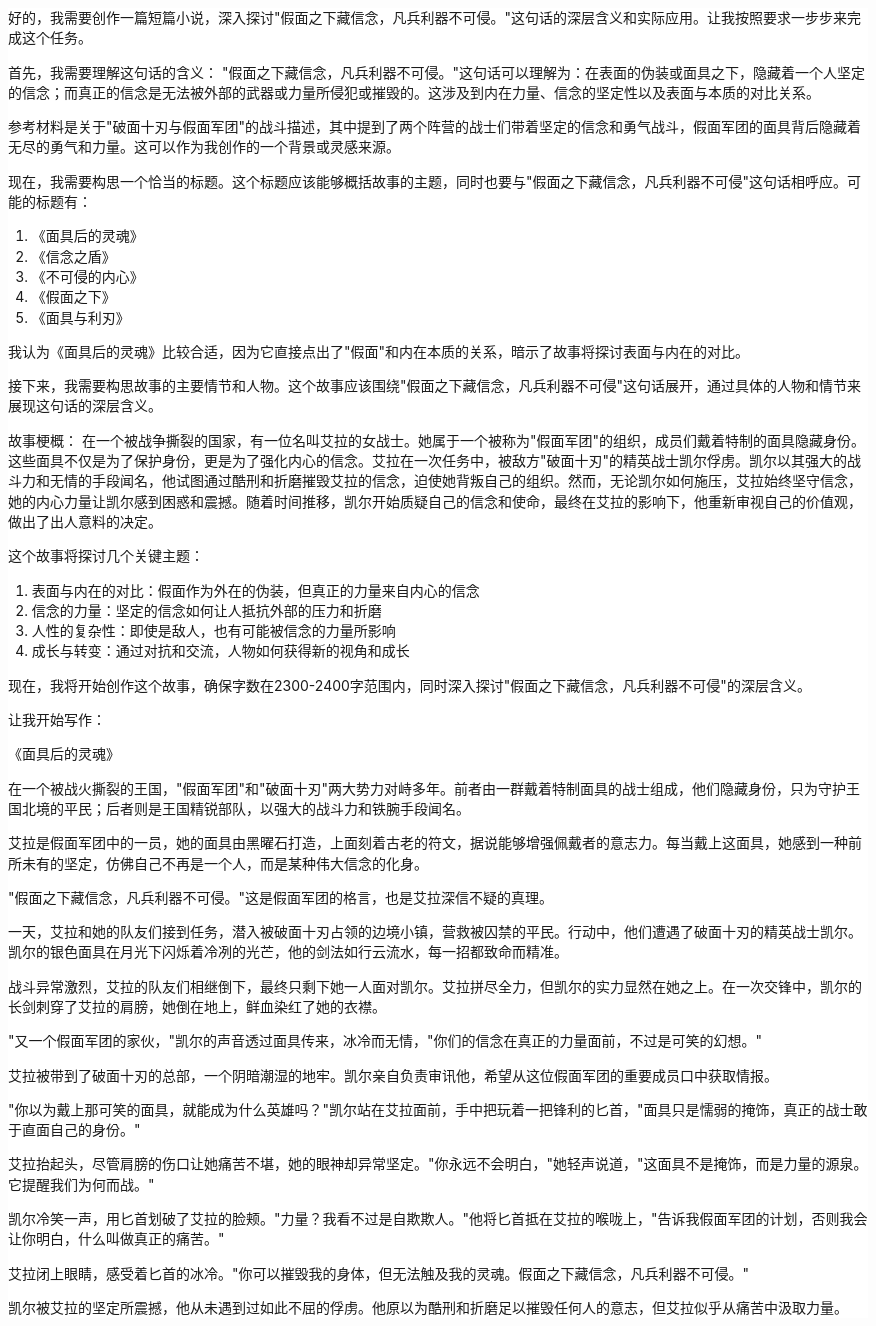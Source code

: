<ReasoningChainRenderer>
好的，我需要创作一篇短篇小说，深入探讨"假面之下藏信念，凡兵利器不可侵。"这句话的深层含义和实际应用。让我按照要求一步步来完成这个任务。

首先，我需要理解这句话的含义：
"假面之下藏信念，凡兵利器不可侵。"这句话可以理解为：在表面的伪装或面具之下，隐藏着一个人坚定的信念；而真正的信念是无法被外部的武器或力量所侵犯或摧毁的。这涉及到内在力量、信念的坚定性以及表面与本质的对比关系。

参考材料是关于"破面十刃与假面军团"的战斗描述，其中提到了两个阵营的战士们带着坚定的信念和勇气战斗，假面军团的面具背后隐藏着无尽的勇气和力量。这可以作为我创作的一个背景或灵感来源。

现在，我需要构思一个恰当的标题。这个标题应该能够概括故事的主题，同时也要与"假面之下藏信念，凡兵利器不可侵"这句话相呼应。可能的标题有：
1. 《面具后的灵魂》
2. 《信念之盾》
3. 《不可侵的内心》
4. 《假面之下》
5. 《面具与利刃》

我认为《面具后的灵魂》比较合适，因为它直接点出了"假面"和内在本质的关系，暗示了故事将探讨表面与内在的对比。

接下来，我需要构思故事的主要情节和人物。这个故事应该围绕"假面之下藏信念，凡兵利器不可侵"这句话展开，通过具体的人物和情节来展现这句话的深层含义。

故事梗概：
在一个被战争撕裂的国家，有一位名叫艾拉的女战士。她属于一个被称为"假面军团"的组织，成员们戴着特制的面具隐藏身份。这些面具不仅是为了保护身份，更是为了强化内心的信念。艾拉在一次任务中，被敌方"破面十刃"的精英战士凯尔俘虏。凯尔以其强大的战斗力和无情的手段闻名，他试图通过酷刑和折磨摧毁艾拉的信念，迫使她背叛自己的组织。然而，无论凯尔如何施压，艾拉始终坚守信念，她的内心力量让凯尔感到困惑和震撼。随着时间推移，凯尔开始质疑自己的信念和使命，最终在艾拉的影响下，他重新审视自己的价值观，做出了出人意料的决定。

这个故事将探讨几个关键主题：
1. 表面与内在的对比：假面作为外在的伪装，但真正的力量来自内心的信念
2. 信念的力量：坚定的信念如何让人抵抗外部的压力和折磨
3. 人性的复杂性：即使是敌人，也有可能被信念的力量所影响
4. 成长与转变：通过对抗和交流，人物如何获得新的视角和成长

现在，我将开始创作这个故事，确保字数在2300-2400字范围内，同时深入探讨"假面之下藏信念，凡兵利器不可侵"的深层含义。

让我开始写作：

《面具后的灵魂》

在一个被战火撕裂的王国，"假面军团"和"破面十刃"两大势力对峙多年。前者由一群戴着特制面具的战士组成，他们隐藏身份，只为守护王国北境的平民；后者则是王国精锐部队，以强大的战斗力和铁腕手段闻名。

艾拉是假面军团中的一员，她的面具由黑曜石打造，上面刻着古老的符文，据说能够增强佩戴者的意志力。每当戴上这面具，她感到一种前所未有的坚定，仿佛自己不再是一个人，而是某种伟大信念的化身。

"假面之下藏信念，凡兵利器不可侵。"这是假面军团的格言，也是艾拉深信不疑的真理。

一天，艾拉和她的队友们接到任务，潜入被破面十刃占领的边境小镇，营救被囚禁的平民。行动中，他们遭遇了破面十刃的精英战士凯尔。凯尔的银色面具在月光下闪烁着冷冽的光芒，他的剑法如行云流水，每一招都致命而精准。

战斗异常激烈，艾拉的队友们相继倒下，最终只剩下她一人面对凯尔。艾拉拼尽全力，但凯尔的实力显然在她之上。在一次交锋中，凯尔的长剑刺穿了艾拉的肩膀，她倒在地上，鲜血染红了她的衣襟。

"又一个假面军团的家伙，"凯尔的声音透过面具传来，冰冷而无情，"你们的信念在真正的力量面前，不过是可笑的幻想。"

艾拉被带到了破面十刃的总部，一个阴暗潮湿的地牢。凯尔亲自负责审讯他，希望从这位假面军团的重要成员口中获取情报。

"你以为戴上那可笑的面具，就能成为什么英雄吗？"凯尔站在艾拉面前，手中把玩着一把锋利的匕首，"面具只是懦弱的掩饰，真正的战士敢于直面自己的身份。"

艾拉抬起头，尽管肩膀的伤口让她痛苦不堪，她的眼神却异常坚定。"你永远不会明白，"她轻声说道，"这面具不是掩饰，而是力量的源泉。它提醒我们为何而战。"

凯尔冷笑一声，用匕首划破了艾拉的脸颊。"力量？我看不过是自欺欺人。"他将匕首抵在艾拉的喉咙上，"告诉我假面军团的计划，否则我会让你明白，什么叫做真正的痛苦。"

艾拉闭上眼睛，感受着匕首的冰冷。"你可以摧毁我的身体，但无法触及我的灵魂。假面之下藏信念，凡兵利器不可侵。"

凯尔被艾拉的坚定所震撼，他从未遇到过如此不屈的俘虏。他原以为酷刑和折磨足以摧毁任何人的意志，但艾拉似乎从痛苦中汲取力量。
